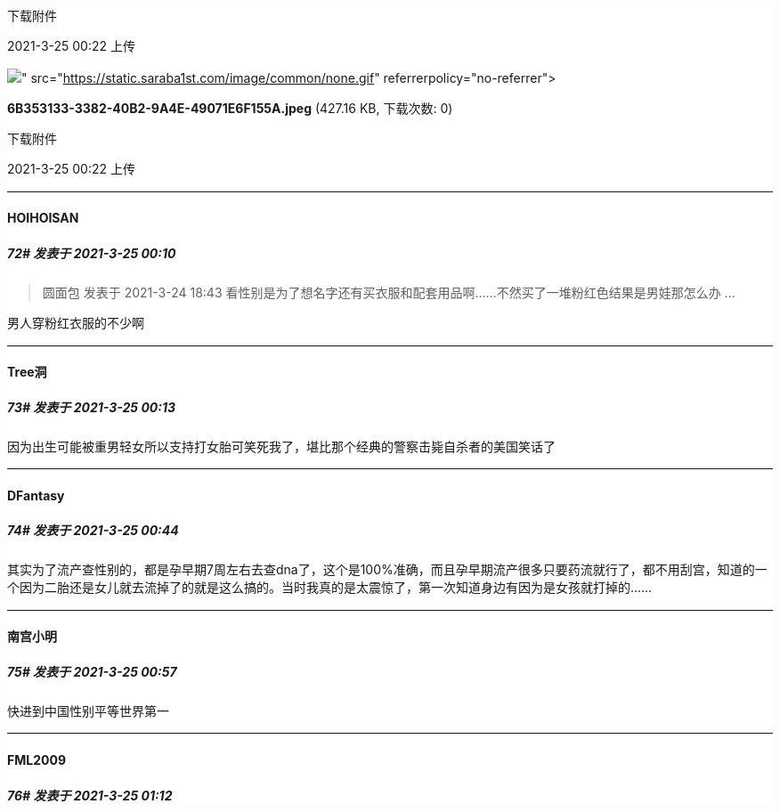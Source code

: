 下载附件

2021-3-25 00:22 上传


<img src="https://img.saraba1st.com/forum/202103/25/002226kbdlln5emqemmade.jpeg" referrerpolicy="no-referrer">" src="https://static.saraba1st.com/image/common/none.gif" referrerpolicy="no-referrer">


<strong>6B353133-3382-40B2-9A4E-49071E6F155A.jpeg</strong> (427.16 KB, 下载次数: 0)

下载附件

2021-3-25 00:22 上传


*****

####  HOIHOISAN  
##### 72#       发表于 2021-3-25 00:10


<blockquote>圆面包 发表于 2021-3-24 18:43
看性别是为了想名字还有买衣服和配套用品啊……不然买了一堆粉红色结果是男娃那怎么办 ...</blockquote>
男人穿粉红衣服的不少啊


*****

####  Tree洞  
##### 73#       发表于 2021-3-25 00:13


因为出生可能被重男轻女所以支持打女胎可笑死我了，堪比那个经典的警察击毙自杀者的美国笑话了


*****

####  DFantasy  
##### 74#       发表于 2021-3-25 00:44


其实为了流产查性别的，都是孕早期7周左右去查dna了，这个是100%准确，而且孕早期流产很多只要药流就行了，都不用刮宫，知道的一个因为二胎还是女儿就去流掉了的就是这么搞的。当时我真的是太震惊了，第一次知道身边有因为是女孩就打掉的……


*****

####  南宫小明  
##### 75#       发表于 2021-3-25 00:57


快进到中国性别平等世界第一


*****

####  FML2009  
##### 76#       发表于 2021-3-25 01:12

